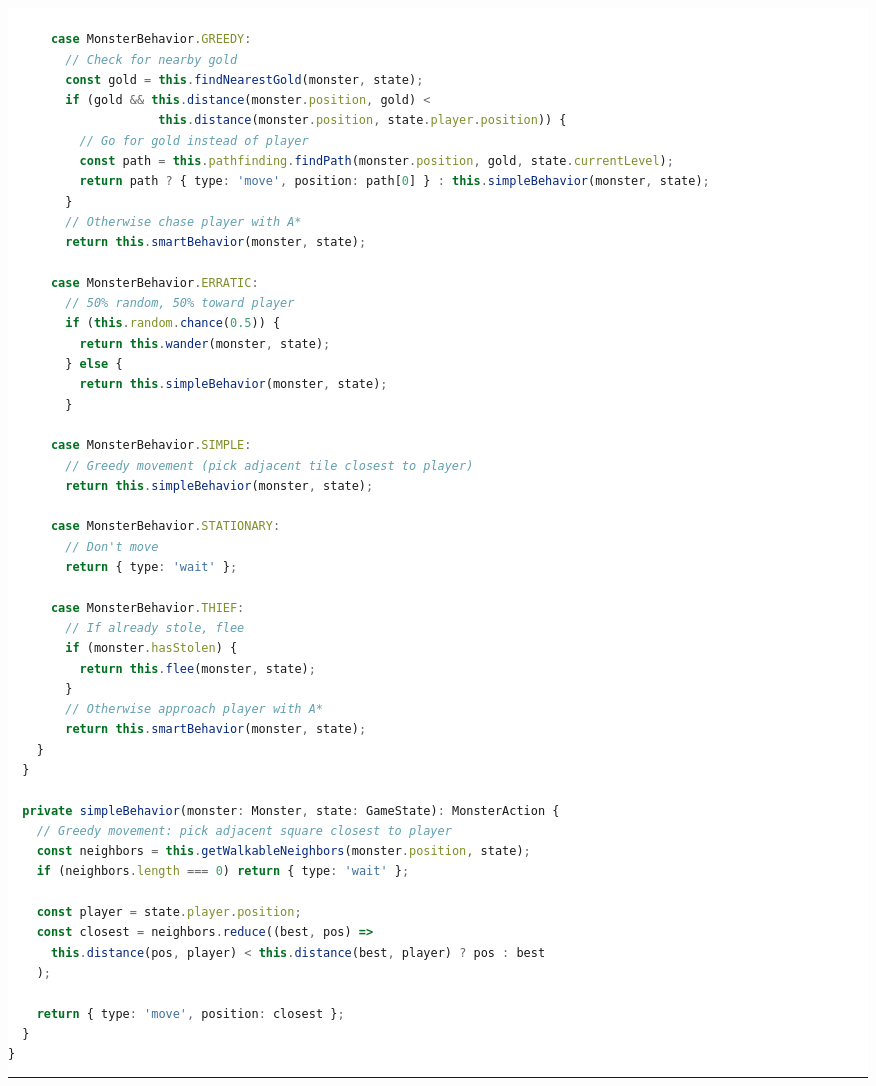 ```typescript

      case MonsterBehavior.GREEDY:
        // Check for nearby gold
        const gold = this.findNearestGold(monster, state);
        if (gold && this.distance(monster.position, gold) <
                     this.distance(monster.position, state.player.position)) {
          // Go for gold instead of player
          const path = this.pathfinding.findPath(monster.position, gold, state.currentLevel);
          return path ? { type: 'move', position: path[0] } : this.simpleBehavior(monster, state);
        }
        // Otherwise chase player with A*
        return this.smartBehavior(monster, state);

      case MonsterBehavior.ERRATIC:
        // 50% random, 50% toward player
        if (this.random.chance(0.5)) {
          return this.wander(monster, state);
        } else {
          return this.simpleBehavior(monster, state);
        }

      case MonsterBehavior.SIMPLE:
        // Greedy movement (pick adjacent tile closest to player)
        return this.simpleBehavior(monster, state);

      case MonsterBehavior.STATIONARY:
        // Don't move
        return { type: 'wait' };

      case MonsterBehavior.THIEF:
        // If already stole, flee
        if (monster.hasStolen) {
          return this.flee(monster, state);
        }
        // Otherwise approach player with A*
        return this.smartBehavior(monster, state);
    }
  }

  private simpleBehavior(monster: Monster, state: GameState): MonsterAction {
    // Greedy movement: pick adjacent square closest to player
    const neighbors = this.getWalkableNeighbors(monster.position, state);
    if (neighbors.length === 0) return { type: 'wait' };

    const player = state.player.position;
    const closest = neighbors.reduce((best, pos) =>
      this.distance(pos, player) < this.distance(best, player) ? pos : best
    );

    return { type: 'move', position: closest };
  }
}
```

---